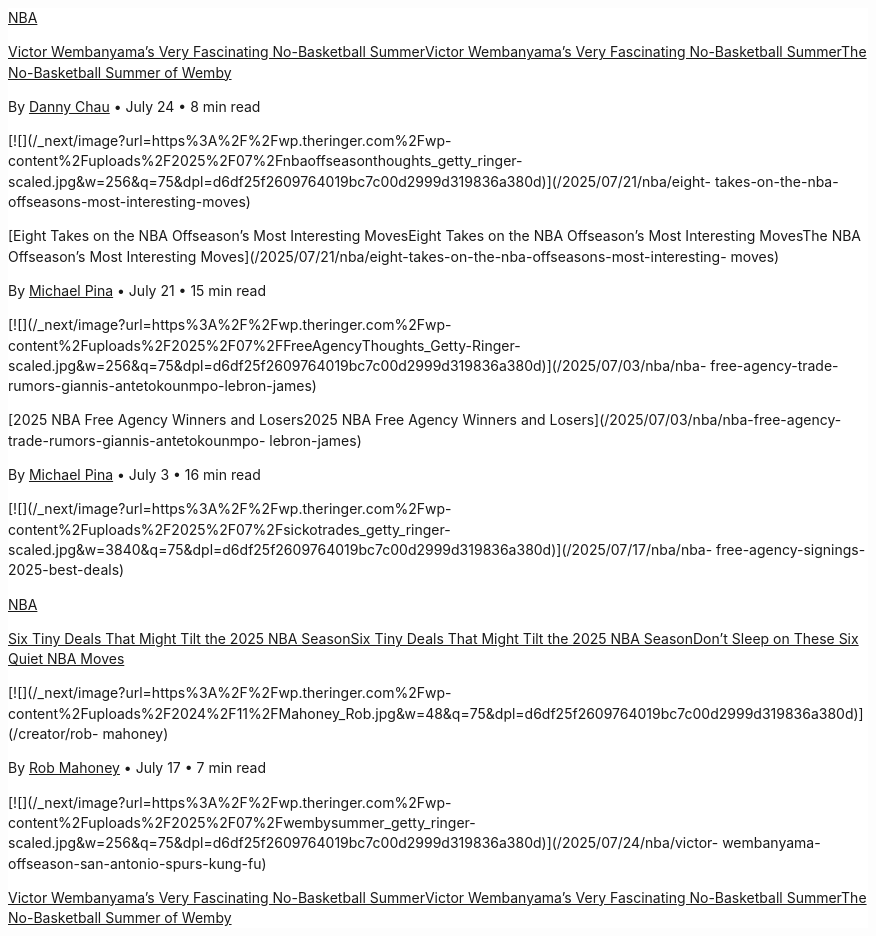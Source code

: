 [NBA](/topic/nba)

[Victor Wembanyama’s Very Fascinating No-Basketball SummerVictor Wembanyama’s
Very Fascinating No-Basketball SummerThe No-Basketball Summer of
Wemby](/2025/07/24/nba/victor-wembanyama-offseason-san-antonio-spurs-kung-fu)

By [Danny Chau](/creator/danny-chau) • July 24 • 8 min read

[](/2025/07/24/nba/victor-wembanyama-offseason-san-antonio-spurs-kung-fu)

[![](/_next/image?url=https%3A%2F%2Fwp.theringer.com%2Fwp-
content%2Fuploads%2F2025%2F07%2Fnbaoffseasonthoughts_getty_ringer-
scaled.jpg&w=256&q=75&dpl=d6df25f2609764019bc7c00d2999d319836a380d)](/2025/07/21/nba/eight-
takes-on-the-nba-offseasons-most-interesting-moves)

[Eight Takes on the NBA Offseason’s Most Interesting MovesEight Takes on the
NBA Offseason’s Most Interesting MovesThe NBA Offseason’s Most Interesting
Moves](/2025/07/21/nba/eight-takes-on-the-nba-offseasons-most-interesting-
moves)

By [Michael Pina](/creator/michael-pina) • July 21 • 15 min read

[![](/_next/image?url=https%3A%2F%2Fwp.theringer.com%2Fwp-
content%2Fuploads%2F2025%2F07%2FFreeAgencyThoughts_Getty-Ringer-
scaled.jpg&w=256&q=75&dpl=d6df25f2609764019bc7c00d2999d319836a380d)](/2025/07/03/nba/nba-
free-agency-trade-rumors-giannis-antetokounmpo-lebron-james)

[2025 NBA Free Agency Winners and Losers2025 NBA Free Agency Winners and
Losers](/2025/07/03/nba/nba-free-agency-trade-rumors-giannis-antetokounmpo-
lebron-james)

By [Michael Pina](/creator/michael-pina) • July 3 • 16 min read

[![](/_next/image?url=https%3A%2F%2Fwp.theringer.com%2Fwp-
content%2Fuploads%2F2025%2F07%2Fsickotrades_getty_ringer-
scaled.jpg&w=3840&q=75&dpl=d6df25f2609764019bc7c00d2999d319836a380d)](/2025/07/17/nba/nba-
free-agency-signings-2025-best-deals)

[NBA](/topic/nba)

[Six Tiny Deals That Might Tilt the 2025 NBA SeasonSix Tiny Deals That Might
Tilt the 2025 NBA SeasonDon’t Sleep on These Six Quiet NBA
Moves](/2025/07/17/nba/nba-free-agency-signings-2025-best-deals)

[![](/_next/image?url=https%3A%2F%2Fwp.theringer.com%2Fwp-
content%2Fuploads%2F2024%2F11%2FMahoney_Rob.jpg&w=48&q=75&dpl=d6df25f2609764019bc7c00d2999d319836a380d)](/creator/rob-
mahoney)

By [Rob Mahoney](/creator/rob-mahoney) • July 17 • 7 min read

[](/2025/07/17/nba/nba-free-agency-signings-2025-best-deals)

[![](/_next/image?url=https%3A%2F%2Fwp.theringer.com%2Fwp-
content%2Fuploads%2F2025%2F07%2Fwembysummer_getty_ringer-
scaled.jpg&w=256&q=75&dpl=d6df25f2609764019bc7c00d2999d319836a380d)](/2025/07/24/nba/victor-
wembanyama-offseason-san-antonio-spurs-kung-fu)

[Victor Wembanyama’s Very Fascinating No-Basketball SummerVictor Wembanyama’s
Very Fascinating No-Basketball SummerThe No-Basketball Summer of
Wemby](/2025/07/24/nba/victor-wembanyama-offseason-san-antonio-spurs-kung-fu)

